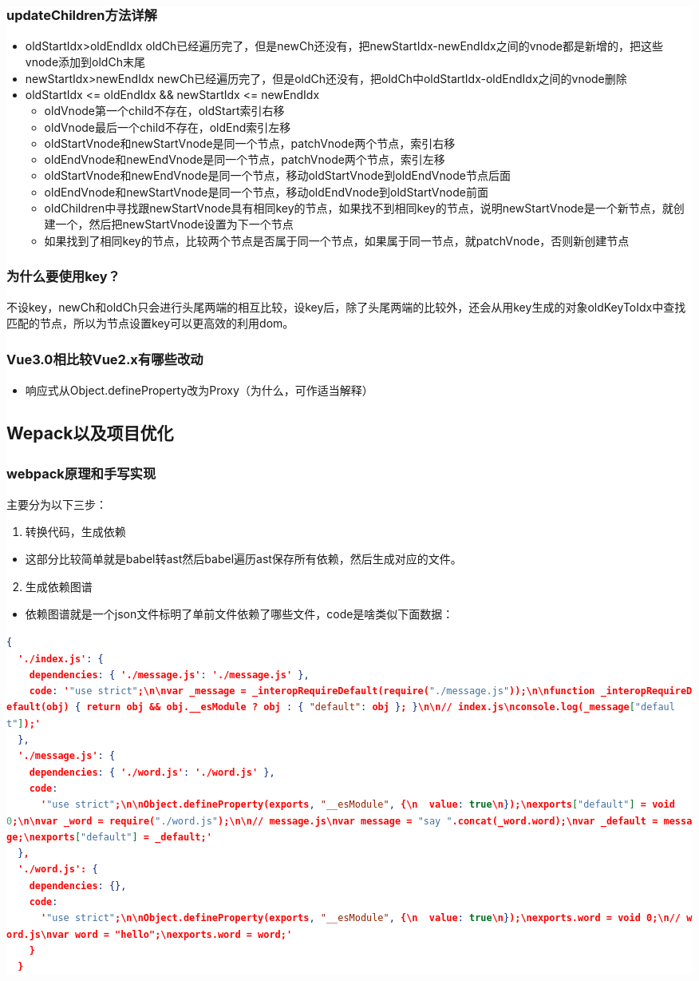 ### updateChildren方法详解
>
- oldStartIdx>oldEndIdx
oldCh已经遍历完了，但是newCh还没有，把newStartIdx-newEndIdx之间的vnode都是新增的，把这些vnode添加到oldCh末尾
- newStartIdx>newEndIdx
newCh已经遍历完了，但是oldCh还没有，把oldCh中oldStartIdx-oldEndIdx之间的vnode删除
- oldStartIdx <= oldEndIdx && newStartIdx <= newEndIdx
  - oldVnode第一个child不存在，oldStart索引右移
  - oldVnode最后一个child不存在，oldEnd索引左移
  - oldStartVnode和newStartVnode是同一个节点，patchVnode两个节点，索引右移
  - oldEndVnode和newEndVnode是同一个节点，patchVnode两个节点，索引左移
  - oldStartVnode和newEndVnode是同一个节点，移动oldStartVnode到oldEndVnode节点后面
  - oldEndVnode和newStartVnode是同一个节点，移动oldEndVnode到oldStartVnode前面
  - oldChildren中寻找跟newStartVnode具有相同key的节点，如果找不到相同key的节点，说明newStartVnode是一个新节点，就创建一个，然后把newStartVnode设置为下一个节点
  - 如果找到了相同key的节点，比较两个节点是否属于同一个节点，如果属于同一节点，就patchVnode，否则新创建节点

### 为什么要使用key？
不设key，newCh和oldCh只会进行头尾两端的相互比较，设key后，除了头尾两端的比较外，还会从用key生成的对象oldKeyToIdx中查找匹配的节点，所以为节点设置key可以更高效的利用dom。

### Vue3.0相比较Vue2.x有哪些改动
- 响应式从Object.defineProperty改为Proxy（为什么，可作适当解释）

## Wepack以及项目优化

### webpack原理和手写实现
主要分为以下三步：
1. 转换代码，生成依赖
  - 这部分比较简单就是babel转ast然后babel遍历ast保存所有依赖，然后生成对应的文件。
2. 生成依赖图谱
  - 依赖图谱就是一个json文件标明了单前文件依赖了哪些文件，code是啥类似下面数据：
  ```json
  {
    './index.js': {
      dependencies: { './message.js': './message.js' },
      code: '"use strict";\n\nvar _message = _interopRequireDefault(require("./message.js"));\n\nfunction _interopRequireDefault(obj) { return obj && obj.__esModule ? obj : { "default": obj }; }\n\n// index.js\nconsole.log(_message["default"]);'
    },
    './message.js': {
      dependencies: { './word.js': './word.js' },
      code:
        '"use strict";\n\nObject.defineProperty(exports, "__esModule", {\n  value: true\n});\nexports["default"] = void 0;\n\nvar _word = require("./word.js");\n\n// message.js\nvar message = "say ".concat(_word.word);\nvar _default = message;\nexports["default"] = _default;'
    },
    './word.js': {
      dependencies: {},
      code:
        '"use strict";\n\nObject.defineProperty(exports, "__esModule", {\n  value: true\n});\nexports.word = void 0;\n// word.js\nvar word = "hello";\nexports.word = word;' 
      }
    }
  ```
